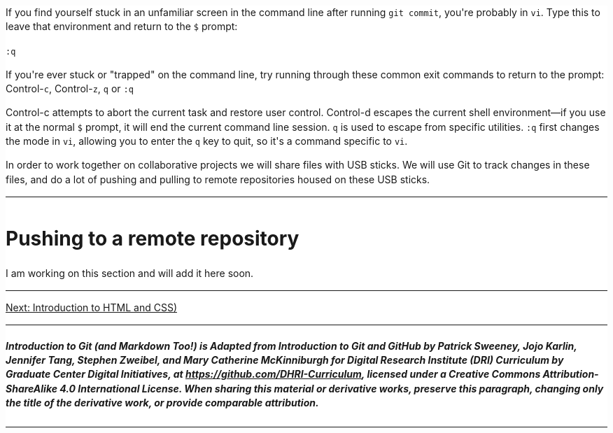 If you find yourself stuck in an unfamiliar screen in the command line after running `git commit`, you're probably in `vi`. Type this to leave that environment and return to the `$` prompt:

~~~ bash
:q
~~~

If you're ever stuck or "trapped" on the command line, try running through these common exit commands to return to the prompt: Control-`c`, Control-`z`, `q` or `:q`

Control-c attempts to abort the current task and restore user control. Control-d escapes the current shell environment—if you use it at the normal `$` prompt, it will end the current command line session. `q` is used to escape from specific utilities. `:q` first changes the mode in `vi`, allowing you to enter the `q` key to quit, so it's a command specific to `vi`.

In order to work together on collaborative projects we will share files with USB sticks. We will use Git to track changes in these files, and do a lot of pushing and pulling to remote repositories housed on these USB sticks.

----

# Pushing to a remote repository

I am working on this section and will add it here soon.

---

[Next: Introduction to HTML and CSS)](/intro-to-dh/texts/3-html-css)

---

##### Introduction to Git (and Markdown Too!) is Adapted from Introduction to Git and GitHub by Patrick Sweeney, Jojo Karlin, Jennifer Tang, Stephen Zweibel, and Mary Catherine McKinniburgh for Digital Research Institute (DRI) Curriculum by Graduate Center Digital Initiatives, at <https://github.com/DHRI-Curriculum>, licensed under a Creative Commons Attribution-ShareAlike 4.0 International License. When sharing this material or derivative works, preserve this paragraph, changing only the title of the derivative work, or provide comparable attribution.

---
